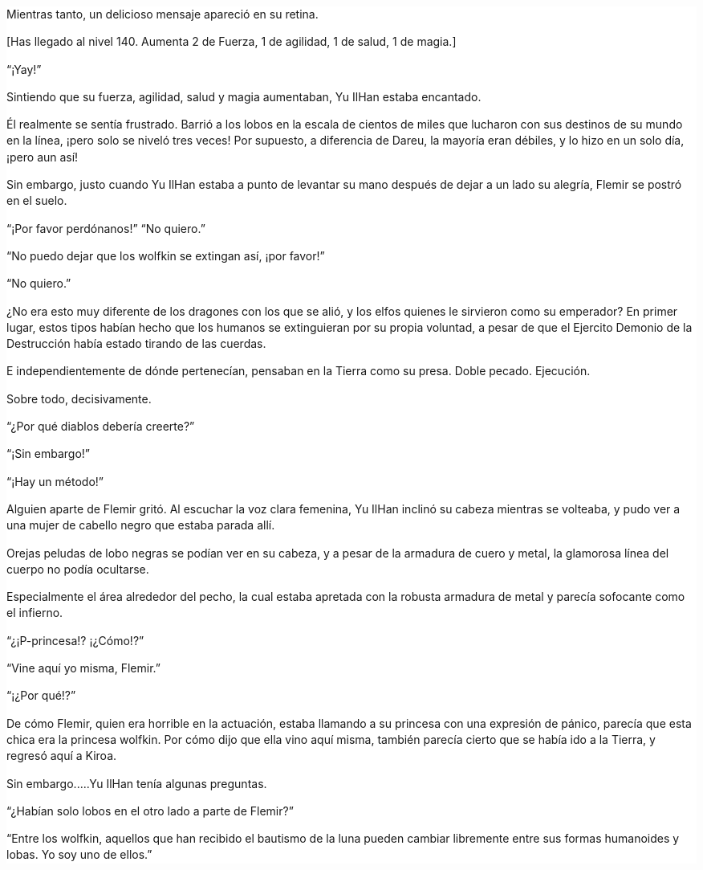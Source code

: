 Mientras tanto, un delicioso mensaje apareció en su retina.

[Has llegado al nivel 140. Aumenta 2 de Fuerza, 1 de agilidad, 1 de salud, 1 de magia.]

“¡Yay!”

Sintiendo que su fuerza, agilidad, salud y magia aumentaban, Yu IlHan estaba encantado.

Él realmente se sentía frustrado. Barrió a los lobos en la escala de cientos de miles que lucharon con sus destinos de su mundo en la línea, ¡pero solo se niveló tres veces! Por supuesto, a diferencia de Dareu, la mayoría eran débiles, y lo hizo en un solo día, ¡pero aun así!

Sin embargo, justo cuando Yu IlHan estaba a punto de levantar su mano después de dejar a un lado su alegría, Flemir se postró en el suelo.

“¡Por favor perdónanos!”
“No quiero.”

“No puedo dejar que los wolfkin se extingan así, ¡por favor!”

“No quiero.”

¿No era esto muy diferente de los dragones con los que se alió, y los elfos quienes le sirvieron como su emperador? En primer lugar, estos tipos habían hecho que los humanos se extinguieran por su propia voluntad, a pesar de que el Ejercito Demonio de la Destrucción había estado tirando de las cuerdas.

E independientemente de dónde pertenecían, pensaban en la Tierra como su presa. Doble pecado. Ejecución.

Sobre todo, decisivamente.

“¿Por qué diablos debería creerte?”

“¡Sin embargo!”

“¡Hay un método!”

Alguien aparte de Flemir gritó. Al escuchar la voz clara femenina, Yu IlHan inclinó su cabeza mientras se volteaba, y pudo ver a una mujer de cabello negro que estaba parada allí.

Orejas peludas de lobo negras se podían ver en su cabeza, y a pesar de la armadura de cuero y metal, la glamorosa línea del cuerpo no podía ocultarse.

Especialmente el área alrededor del pecho, la cual estaba apretada con la robusta armadura de metal y parecía sofocante como el infierno.

“¿¡P-princesa!? ¡¿Cómo!?”

“Vine aquí yo misma, Flemir.”

“¡¿Por qué!?”

De cómo Flemir, quien era horrible en la actuación, estaba llamando a su princesa con una expresión de pánico, parecía que esta chica era la princesa wolfkin. Por cómo dijo que ella vino aquí misma, también parecía cierto que se había ido a la Tierra, y regresó aquí a Kiroa.

Sin embargo.....Yu IlHan tenía algunas preguntas.

“¿Habían solo lobos en el otro lado a parte de Flemir?”

“Entre los wolfkin, aquellos que han recibido el bautismo de la luna pueden cambiar libremente entre sus formas humanoides y lobas. Yo soy uno de ellos.”
